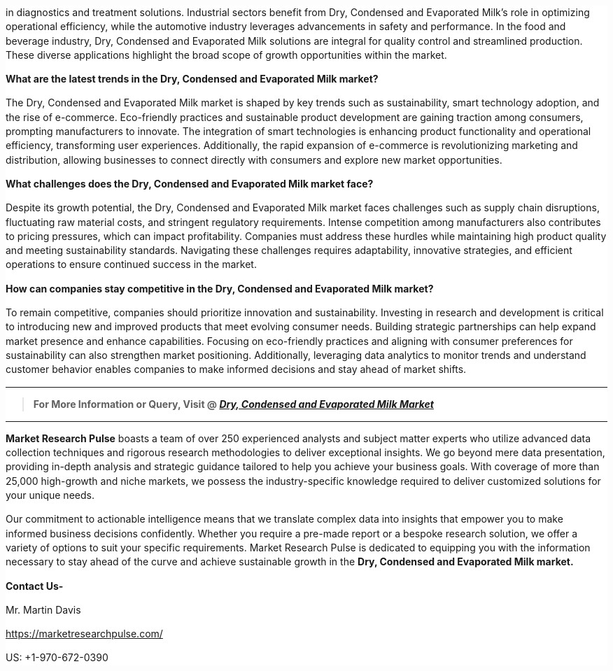 in diagnostics and treatment solutions. Industrial sectors benefit from Dry, Condensed and Evaporated Milk&rsquo;s role in optimizing operational efficiency, while the automotive industry leverages advancements in safety and performance. In the food and beverage industry, Dry, Condensed and Evaporated Milk solutions are integral for quality control and streamlined production. These diverse applications highlight the broad scope of growth opportunities within the market.</p><p><strong>What are the latest trends in the Dry, Condensed and Evaporated Milk market?</strong></p><p>The Dry, Condensed and Evaporated Milk market is shaped by key trends such as sustainability, smart technology adoption, and the rise of e-commerce. Eco-friendly practices and sustainable product development are gaining traction among consumers, prompting manufacturers to innovate. The integration of smart technologies is enhancing product functionality and operational efficiency, transforming user experiences. Additionally, the rapid expansion of e-commerce is revolutionizing marketing and distribution, allowing businesses to connect directly with consumers and explore new market opportunities.</p><p><strong>What challenges does the Dry, Condensed and Evaporated Milk market face?</strong></p><p>Despite its growth potential, the Dry, Condensed and Evaporated Milk market faces challenges such as supply chain disruptions, fluctuating raw material costs, and stringent regulatory requirements. Intense competition among manufacturers also contributes to pricing pressures, which can impact profitability. Companies must address these hurdles while maintaining high product quality and meeting sustainability standards. Navigating these challenges requires adaptability, innovative strategies, and efficient operations to ensure continued success in the market.</p><p><strong>How can companies stay competitive in the Dry, Condensed and Evaporated Milk market?</strong></p><p>To remain competitive, companies should prioritize innovation and sustainability. Investing in research and development is critical to introducing new and improved products that meet evolving consumer needs. Building strategic partnerships can help expand market presence and enhance capabilities. Focusing on eco-friendly practices and aligning with consumer preferences for sustainability can also strengthen market positioning. Additionally, leveraging data analytics to monitor trends and understand customer behavior enables companies to make informed decisions and stay ahead of market shifts.</p><hr /><blockquote><p><strong>For More Information or Query, Visit @&nbsp;<em><a href="https://marketresearchpulse.com/report/126960/dry-condensed-and-evaporated-milk-market?utm_source=Linkedin&utm_medium=021">Dry, Condensed and Evaporated Milk Market</a></em></strong></p></blockquote><hr /><p><strong>Market Research Pulse</strong> boasts a team of over 250 experienced analysts and subject matter experts who utilize advanced data collection techniques and rigorous research methodologies to deliver exceptional insights. We go beyond mere data presentation, providing in-depth analysis and strategic guidance tailored to help you achieve your business goals. With coverage of more than 25,000 high-growth and niche markets, we possess the industry-specific knowledge required to deliver customized solutions for your unique needs.</p><p>Our commitment to actionable intelligence means that we translate complex data into insights that empower you to make informed business decisions confidently. Whether you require a pre-made report or a bespoke research solution, we offer a variety of options to suit your specific requirements. Market Research Pulse is dedicated to equipping you with the information necessary to stay ahead of the curve and achieve sustainable growth in the <strong>Dry, Condensed and Evaporated Milk market.</strong></p><p><strong>Contact Us-</strong></p><p>Mr. Martin Davis</p><p>https://marketresearchpulse.com/</p><p>US: +1-970-672-0390</p>
